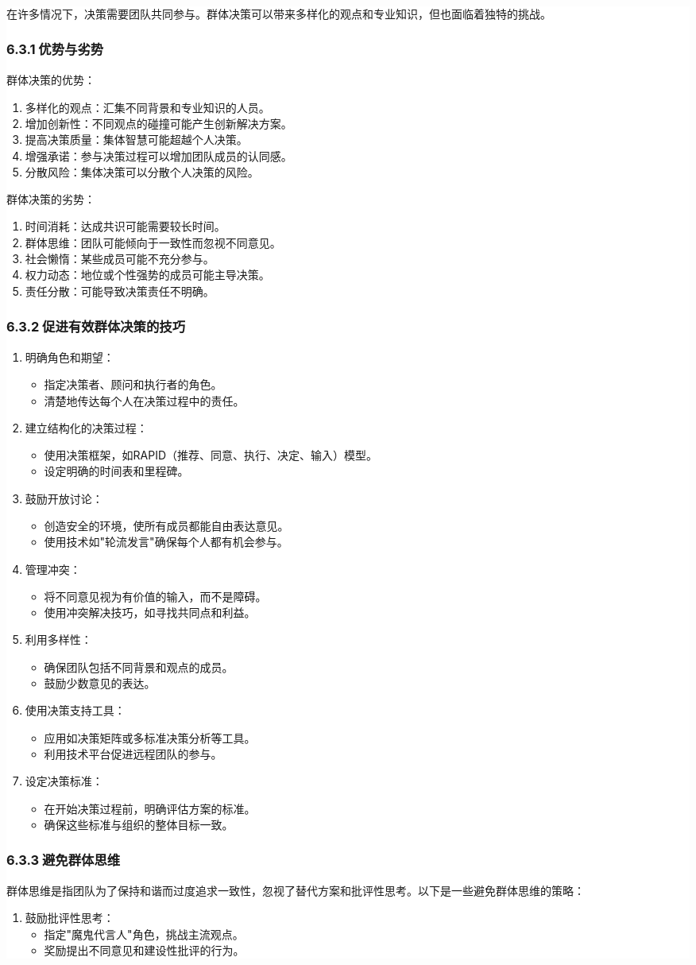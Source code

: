 在许多情况下，决策需要团队共同参与。群体决策可以带来多样化的观点和专业知识，但也面临着独特的挑战。

### 6.3.1 优势与劣势

群体决策的优势：
1. 多样化的观点：汇集不同背景和专业知识的人员。
2. 增加创新性：不同观点的碰撞可能产生创新解决方案。
3. 提高决策质量：集体智慧可能超越个人决策。
4. 增强承诺：参与决策过程可以增加团队成员的认同感。
5. 分散风险：集体决策可以分散个人决策的风险。

群体决策的劣势：
1. 时间消耗：达成共识可能需要较长时间。
2. 群体思维：团队可能倾向于一致性而忽视不同意见。
3. 社会懒惰：某些成员可能不充分参与。
4. 权力动态：地位或个性强势的成员可能主导决策。
5. 责任分散：可能导致决策责任不明确。

### 6.3.2 促进有效群体决策的技巧

1. 明确角色和期望：
    - 指定决策者、顾问和执行者的角色。
    - 清楚地传达每个人在决策过程中的责任。

2. 建立结构化的决策过程：
    - 使用决策框架，如RAPID（推荐、同意、执行、决定、输入）模型。
    - 设定明确的时间表和里程碑。

3. 鼓励开放讨论：
    - 创造安全的环境，使所有成员都能自由表达意见。
    - 使用技术如"轮流发言"确保每个人都有机会参与。

4. 管理冲突：
    - 将不同意见视为有价值的输入，而不是障碍。
    - 使用冲突解决技巧，如寻找共同点和利益。

5. 利用多样性：
    - 确保团队包括不同背景和观点的成员。
    - 鼓励少数意见的表达。

6. 使用决策支持工具：
    - 应用如决策矩阵或多标准决策分析等工具。
    - 利用技术平台促进远程团队的参与。

7. 设定决策标准：
    - 在开始决策过程前，明确评估方案的标准。
    - 确保这些标准与组织的整体目标一致。

### 6.3.3 避免群体思维

群体思维是指团队为了保持和谐而过度追求一致性，忽视了替代方案和批评性思考。以下是一些避免群体思维的策略：

1. 鼓励批评性思考：
    - 指定"魔鬼代言人"角色，挑战主流观点。
    - 奖励提出不同意见和建设性批评的行为。
